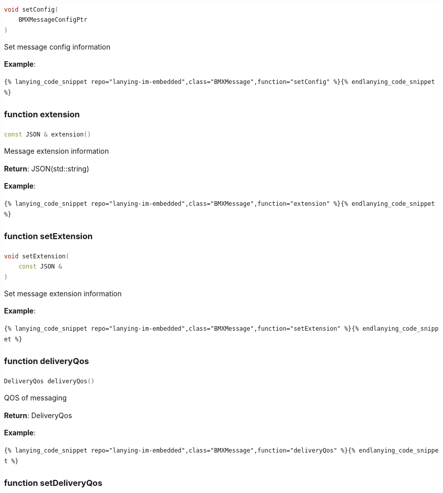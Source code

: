 ```cpp
void setConfig(
    BMXMessageConfigPtr 
)
```

Set message config information 

**Example**:
```
{% lanying_code_snippet repo="lanying-im-embedded",class="BMXMessage",function="setConfig" %}{% endlanying_code_snippet %}
```
### function extension

```cpp
const JSON & extension()
```

Message extension information 

**Return**: JSON(std::string) 

**Example**:
```
{% lanying_code_snippet repo="lanying-im-embedded",class="BMXMessage",function="extension" %}{% endlanying_code_snippet %}
```
### function setExtension

```cpp
void setExtension(
    const JSON & 
)
```

Set message extension information 

**Example**:
```
{% lanying_code_snippet repo="lanying-im-embedded",class="BMXMessage",function="setExtension" %}{% endlanying_code_snippet %}
```
### function deliveryQos

```cpp
DeliveryQos deliveryQos()
```

QOS of messaging 

**Return**: DeliveryQos 

**Example**:
```
{% lanying_code_snippet repo="lanying-im-embedded",class="BMXMessage",function="deliveryQos" %}{% endlanying_code_snippet %}
```
### function setDeliveryQos
